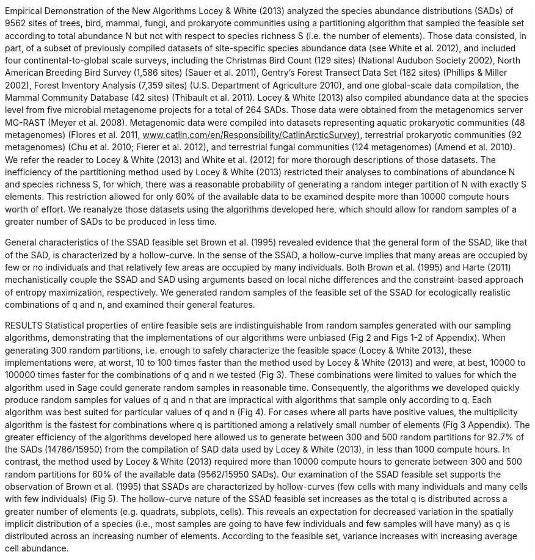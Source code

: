 Empirical Demonstration of the New Algorithms 
Locey & White (2013) analyzed the species abundance distributions (SADs) of 9562 sites of trees, bird, mammal, fungi, and prokaryote communities using a partitioning algorithm that sampled the feasible set according to total abundance N but not with respect to species richness S (i.e. the number of elements). Those data consisted, in part, of a subset of previously compiled datasets of site-specific species abundance data (see White et al. 2012), and included four continental-to-global scale surveys, including the Christmas Bird Count (129 sites) (National Audubon Society 2002),  North American Breeding Bird Survey (1,586 sites) (Sauer et al. 2011), Gentry’s Forest Transect Data Set (182 sites) (Phillips & Miller 2002), Forest Inventory Analysis (7,359 sites) (U.S. Department of Agriculture 2010), and one global-scale data compilation, the Mammal Community Database (42 sites) (Thibault et al. 2011). Locey & White (2013) also compiled abundance data at the species level from five microbial metagenome projects for a total of 264 SADs. Those data were obtained from the metagenomics server MG-RAST (Meyer et al. 2008). Metagenomic data were compiled into datasets representing aquatic prokaryotic communities (48 metagenomes) (Flores et al. 2011, www.catlin.com/en/Responsibility/CatlinArcticSurvey), terrestrial prokaryotic communities (92 metagenomes) (Chu et al. 2010; Fierer et al. 2012), and terrestrial fungal communities (124 metagenomes) (Amend et al. 2010). We refer the reader to Locey & White (2013) and White et al. (2012) for more thorough descriptions of those datasets.
The inefficiency of the partitioning method used by Locey & White (2013) restricted their analyses to combinations of abundance N and species richness S, for which, there was a reasonable probability of generating a random integer partition of N with exactly S elements. This restriction allowed for only 60% of the available data to be examined despite more than 10000 compute hours worth of effort. We reanalyze those datasets using the algorithms developed here, which should allow for random samples of a greater number of SADs to be produced in less time.

General characteristics of the SSAD feasible set
Brown et al. (1995) revealed evidence that the general form of the SSAD, like that of the SAD, is characterized by a hollow-curve. In the sense of the SSAD, a hollow-curve implies that many areas are occupied by few or no individuals and that relatively few areas are occupied by many individuals. Both Brown et al. (1995) and Harte (2011) mechanistically couple the SSAD and SAD using arguments based on local niche differences and the constraint-based approach of entropy maximization, respectively. We generated random samples of the feasible set of the SSAD for ecologically realistic combinations of q and n, and examined their general features.

RESULTS
Statistical properties of entire feasible sets are indistinguishable from random samples generated with our sampling algorithms, demonstrating that the implementations of our algorithms were unbiased (Fig 2 and Figs 1-2 of Appendix). When generating 300 random partitions, i.e. enough to safely characterize the feasible space (Locey & White 2013), these implementations were, at worst, 10 to 100 times faster than the method used by Locey & White (2013) and were, at best, 10000 to 100000 times faster for the combinations of q and n we tested (Fig 3). These combinations were limited to values for which the algorithm used in Sage could generate random samples in reasonable time. Consequently, the algorithms we developed quickly produce random samples for values of q and n that are impractical with algorithms that sample only according to q. Each algorithm was best suited for particular values of q and n (Fig 4). For cases where all parts have positive values, the multiplicity algorithm is the fastest for combinations where q is partitioned among a relatively small number of elements (Fig 3 Appendix).
The greater efficiency of the algorithms developed here allowed us to generate between 300 and 500 random partitions for 92.7% of the SADs (14786/15950) from the compilation of SAD data used by Locey & White (2013), in less than 1000 compute hours. In contrast, the method used by Locey & White (2013) required more than 10000 compute hours to generate between 300 and 500 random partitions for 60% of the available data (9562/15950 SADs).
Our examination of the SSAD feasible set supports the observation of Brown et al. (1995) that SSADs are characterized by hollow-curves (few cells with many individuals and many cells with few individuals) (Fig 5). The hollow-curve nature of the SSAD feasible set increases as the total q is distributed across a greater number of elements (e.g. quadrats, subplots, cells). This reveals an expectation for decreased variation in the spatially implicit distribution of a species (i.e., most samples are going to have few individuals and few samples will have many) as q is distributed across an increasing number of elements. According to the feasible set, variance increases with increasing average cell abundance.
